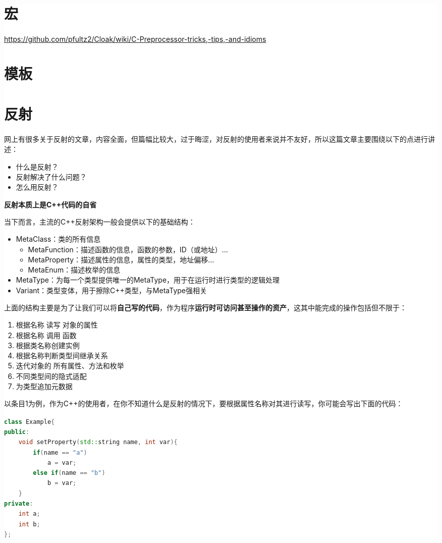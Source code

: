 

# 宏

https://github.com/pfultz2/Cloak/wiki/C-Preprocessor-tricks,-tips,-and-idioms

# 模板



# 反射

网上有很多关于反射的文章，内容全面，但篇幅比较大，过于晦涩，对反射的使用者来说并不友好，所以这篇文章主要围绕以下的点进行讲述：

- 什么是反射？
- 反射解决了什么问题？
- 怎么用反射？

**反射本质上是C++代码的自省**

当下而言，主流的C++反射架构一般会提供以下的基础结构：

- MetaClass：类的所有信息
  - MetaFunction：描述函数的信息，函数的参数，ID（或地址）...
  - MetaProperty：描述属性的信息，属性的类型，地址偏移...
  - MetaEnum：描述枚举的信息
- MetaType：为每一个类型提供唯一的MetaType，用于在运行时进行类型的逻辑处理
- Variant：类型变体，用于擦除C++类型，与MetaType强相关

上面的结构主要是为了让我们可以将**自己写的代码**，作为程序**运行时可访问甚至操作的资产**，这其中能完成的操作包括但不限于：

1. 根据名称 读写 对象的属性
2. 根据名称 调用 函数
3. 根据类名称创建实例
4. 根据名称判断类型间继承关系
5. 迭代对象的 所有属性、方法和枚举
6. 不同类型间的隐式适配
7. 为类型追加元数据

以条目1为例，作为C++的使用者，在你不知道什么是反射的情况下，要根据属性名称对其进行读写，你可能会写出下面的代码：

``` c++
class Example{
public:
    void setProperty(std::string name, int var){
        if(name == "a")
            a = var;
        else if(name == "b")
            b = var;
    }
private:
    int a;
    int b;
};
```

